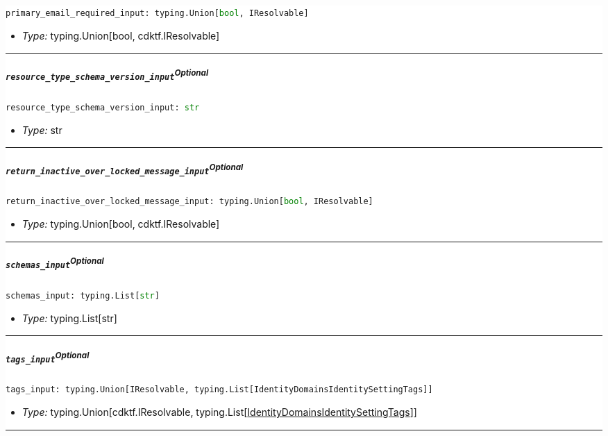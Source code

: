 ```python
primary_email_required_input: typing.Union[bool, IResolvable]
```

- *Type:* typing.Union[bool, cdktf.IResolvable]

---

##### `resource_type_schema_version_input`<sup>Optional</sup> <a name="resource_type_schema_version_input" id="rhizo-co-terraform-provider-oci.identityDomainsIdentitySetting.IdentityDomainsIdentitySetting.property.resourceTypeSchemaVersionInput"></a>

```python
resource_type_schema_version_input: str
```

- *Type:* str

---

##### `return_inactive_over_locked_message_input`<sup>Optional</sup> <a name="return_inactive_over_locked_message_input" id="rhizo-co-terraform-provider-oci.identityDomainsIdentitySetting.IdentityDomainsIdentitySetting.property.returnInactiveOverLockedMessageInput"></a>

```python
return_inactive_over_locked_message_input: typing.Union[bool, IResolvable]
```

- *Type:* typing.Union[bool, cdktf.IResolvable]

---

##### `schemas_input`<sup>Optional</sup> <a name="schemas_input" id="rhizo-co-terraform-provider-oci.identityDomainsIdentitySetting.IdentityDomainsIdentitySetting.property.schemasInput"></a>

```python
schemas_input: typing.List[str]
```

- *Type:* typing.List[str]

---

##### `tags_input`<sup>Optional</sup> <a name="tags_input" id="rhizo-co-terraform-provider-oci.identityDomainsIdentitySetting.IdentityDomainsIdentitySetting.property.tagsInput"></a>

```python
tags_input: typing.Union[IResolvable, typing.List[IdentityDomainsIdentitySettingTags]]
```

- *Type:* typing.Union[cdktf.IResolvable, typing.List[<a href="#rhizo-co-terraform-provider-oci.identityDomainsIdentitySetting.IdentityDomainsIdentitySettingTags">IdentityDomainsIdentitySettingTags</a>]]

---